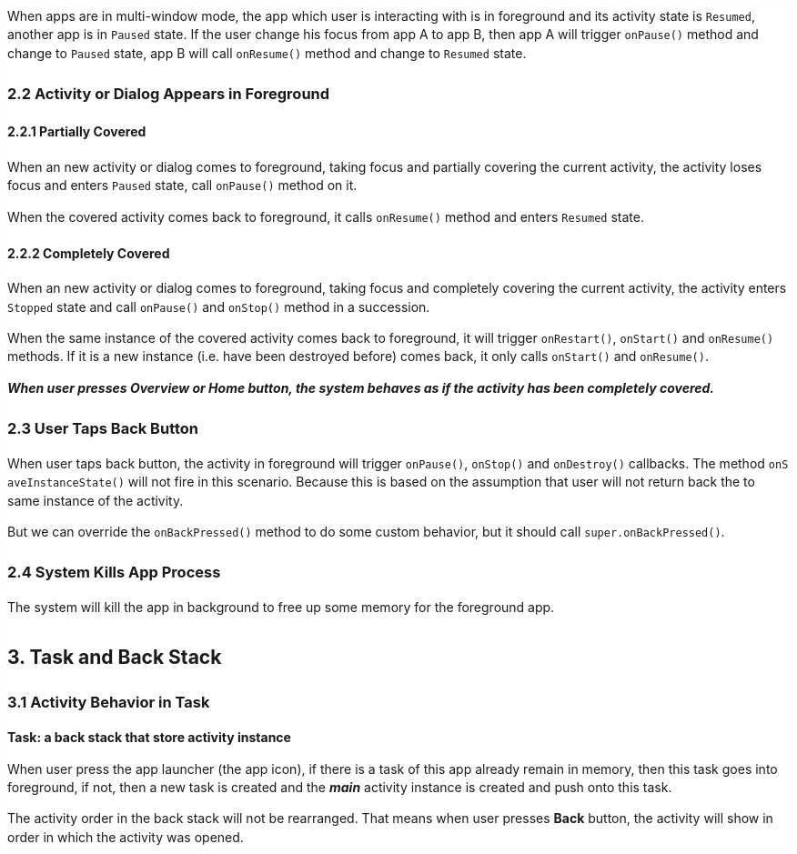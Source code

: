 When apps are in multi-window mode, the app which user is interacting with is in foreground and its activity state is `Resumed`, another app is in `Paused` state. If the user change his focus from app A to app B, then app A will trigger `onPause()` method and change to `Paused` state, app B will call `onResume()` method and change to `Resumed` state.



### 2.2 Activity or Dialog Appears in Foreground

#### 2.2.1 Partially Covered

When an new activity or dialog comes to foreground, taking focus and partially covering the current activity, the activity loses focus and enters `Paused` state, call `onPause()` method on it.

When the covered activity comes back to foreground, it calls `onResume()` method and enters `Resumed` state.

#### 2.2.2 Completely Covered

When an new activity or dialog comes to foreground, taking focus and completely covering the current activity, the activity enters `Stopped` state and call `onPause()` and `onStop()` method in a succession.

When the same instance of the covered activity comes back to foreground, it will trigger `onRestart()`, `onStart()` and `onResume()` methods. If it is a new instance (i.e. have been destroyed before) comes back, it only calls `onStart()` and `onResume()`.

***When user presses Overview or Home button, the system behaves as if the activity has been completely covered.***

### 2.3 User Taps Back Button

When user taps back button, the activity in foreground will trigger `onPause()`, `onStop()` and `onDestroy()` callbacks. The method `onSaveInstanceState()` will not fire in this scenario. Because this is based on the assumption that user will not return back the to same instance of the activity.

But we can override the `onBackPressed()` method to do some custom behavior, but it should call `super.onBackPressed()`.

### 2.4 System Kills App Process

The system will kill the app in background to free up some memory for the foreground app.

## 3. Task and Back Stack

### 3.1 Activity Behavior in Task

**Task: a back stack that store activity instance**

When user press the app launcher (the app icon), if there is a task of this app already remain in memory, then this task goes into foreground, if not, then a new task is created and the ***main*** activity instance is created and push onto this task.

The activity order in the back stack will not be rearranged. That means when user presses **Back** button, the activity will show in order in which the activity was opened. 
